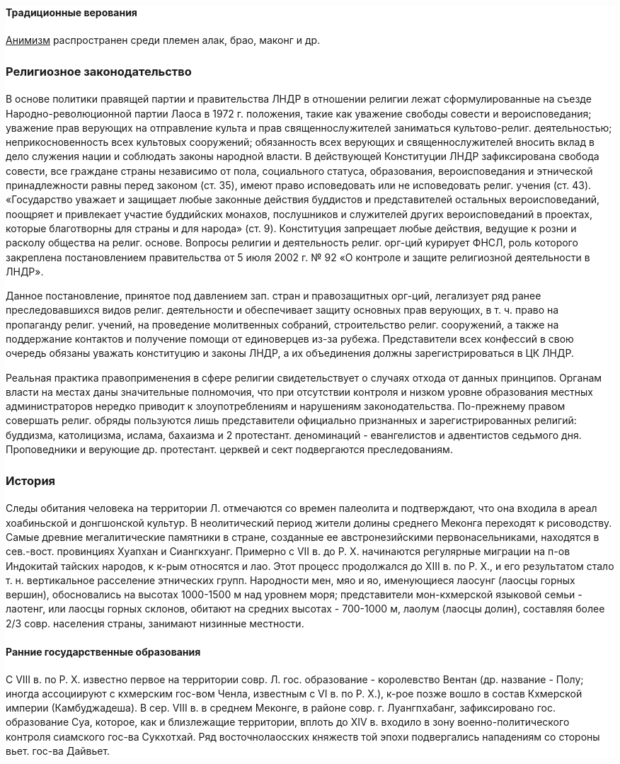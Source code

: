 #### Традиционные верования

[Анимизм](https://pravenc.ru/text/Анимизм.html) распространен среди племен алак, брао, маконг и др.

### Религиозное законодательство

В основе политики правящей партии и правительства ЛНДР в отношении религии лежат сформулированные на съезде Народно-революционной партии Лаоса в 1972 г. положения, такие как уважение свободы совести и вероисповедания; уважение прав верующих на отправление культа и прав священнослужителей заниматься культово-религ. деятельностью; неприкосновенность всех культовых сооружений; обязанность всех верующих и священнослужителей вносить вклад в дело служения нации и соблюдать законы народной власти. В действующей Конституции ЛНДР зафиксирована свобода совести, все граждане страны независимо от пола, социального статуса, образования, вероисповедания и этнической принадлежности равны перед законом (ст. 35), имеют право исповедовать или не исповедовать религ. учения (ст. 43). «Государство уважает и защищает любые законные действия буддистов и представителей остальных вероисповеданий, поощряет и привлекает участие буддийских монахов, послушников и служителей других вероисповеданий в проектах, которые благотворны для страны и для народа» (ст. 9). Конституция запрещает любые действия, ведущие к розни и расколу общества на религ. основе. Вопросы религии и деятельность религ. орг-ций курирует ФНСЛ, роль которого закреплена постановлением правительства от 5 июля 2002 г. № 92 «О контроле и защите религиозной деятельности в ЛНДР».

Данное постановление, принятое под давлением зап. стран и правозащитных орг-ций, легализует ряд ранее преследовавшихся видов религ. деятельности и обеспечивает защиту основных прав верующих, в т. ч. право на пропаганду религ. учений, на проведение молитвенных собраний, строительство религ. сооружений, а также на поддержание контактов и получение помощи от единоверцев из-за рубежа. Представители всех конфессий в свою очередь обязаны уважать конституцию и законы ЛНДР, а их объединения должны зарегистрироваться в ЦК ЛНДР.

Реальная практика правоприменения в сфере религии свидетельствует о случаях отхода от данных принципов. Органам власти на местах даны значительные полномочия, что при отсутствии контроля и низком уровне образования местных администраторов нередко приводит к злоупотреблениям и нарушениям законодательства. По-прежнему правом совершать религ. обряды пользуются лишь представители официально признанных и зарегистрированных религий: буддизма, католицизма, ислама, бахаизма и 2 протестант. деноминаций - евангелистов и адвентистов седьмого дня. Проповедники и верующие др. протестант. церквей и сект подвергаются преследованиям.

### История

Следы обитания человека на территории Л. отмечаются со времен палеолита и подтверждают, что она входила в ареал хоабиньской и донгшонской культур. В неолитический период жители долины среднего Меконга переходят к рисоводству. Самые древние мегалитические памятники в стране, созданные ее австронезийскими первонасельниками, находятся в сев.-вост. провинциях Хуапхан и Сиангкхуанг. Примерно с VII в. до Р. Х. начинаются регулярные миграции на п-ов Индокитай тайских народов, к к-рым относятся и лао. Этот процесс продолжался до XIII в. по Р. Х., и его результатом стало т. н. вертикальное расселение этнических групп. Народности мен, мяо и яо, именующиеся лаосунг (лаосцы горных вершин), обосновались на высотах 1000-1500 м над уровнем моря; представители мон-кхмерской языковой семьи - лаотенг, или лаосцы горных склонов, обитают на средних высотах - 700-1000 м, лаолум (лаосцы долин), составляя более 2/3 совр. населения страны, занимают низинные местности.

#### Ранние государственные образования

С VIII в. по Р. Х. известно первое на территории совр. Л. гос. образование - королевство Вентан (др. название - Полу; иногда ассоциируют с кхмерским гос-вом Ченла, известным с VI в. по Р. Х.), к-рое позже вошло в состав Кхмерской империи (Камбуджадеша). В сер. VIII в. в среднем Меконге, в районе совр. г. Луангпхабанг, зафиксировано гос. образование Суа, которое, как и близлежащие территории, вплоть до XIV в. входило в зону военно-политического контроля сиамского гос-ва Сукхотхай. Ряд восточнолаосских княжеств той эпохи подвергались нападениям со стороны вьет. гос-ва Дайвьет.
